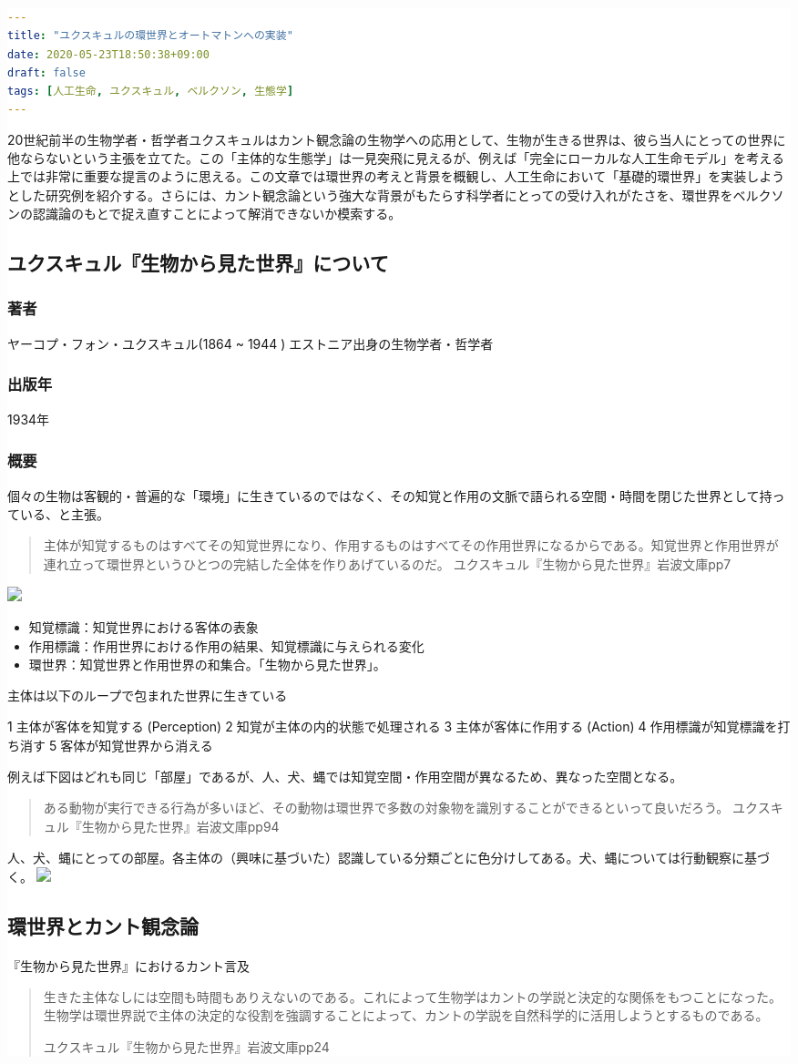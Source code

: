 ```yaml
---
title: "ユクスキュルの環世界とオートマトンへの実装"
date: 2020-05-23T18:50:38+09:00
draft: false
tags: [人工生命, ユクスキュル, ベルクソン, 生態学]
---
```

20世紀前半の生物学者・哲学者ユクスキュルはカント観念論の生物学への応用として、生物が生きる世界は、彼ら当人にとっての世界に他ならないという主張を立てた。この「主体的な生態学」は一見突飛に見えるが、例えば「完全にローカルな人工生命モデル」を考える上では非常に重要な提言のように思える。この文章では環世界の考えと背景を概観し、人工生命において「基礎的環世界」を実装しようとした研究例を紹介する。さらには、カント観念論という強大な背景がもたらす科学者にとっての受け入れがたさを、環世界をベルクソンの認識論のもとで捉え直すことによって解消できないか模索する。
## ユクスキュル『生物から見た世界』について
### 著者
ヤーコプ・フォン・ユクスキュル(1864 ~ 1944 )
エストニア出身の生物学者・哲学者
### 出版年
1934年
### 概要
個々の生物は客観的・普遍的な「環境」に生きているのではなく、その知覚と作用の文脈で語られる空間・時間を閉じた世界として持っている、と主張。
>主体が知覚するものはすべてその知覚世界になり、作用するものはすべてその作用世界になるからである。知覚世界と作用世界が連れ立って環世界というひとつの完結した全体を作りあげているのだ。
>ユクスキュル『生物から見た世界』岩波文庫pp7

![](https://i.imgur.com/u8LNrZ6.png)
- 知覚標識：知覚世界における客体の表象
- 作用標識：作用世界における作用の結果、知覚標識に与えられる変化
- 環世界：知覚世界と作用世界の和集合。「生物から見た世界」。

主体は以下のループで包まれた世界に生きている

1 主体が客体を知覚する (Perception)
2 知覚が主体の内的状態で処理される
3 主体が客体に作用する (Action)
4 作用標識が知覚標識を打ち消す
5 客体が知覚世界から消える


例えば下図はどれも同じ「部屋」であるが、人、犬、蝿では知覚空間・作用空間が異なるため、異なった空間となる。
>ある動物が実行できる行為が多いほど、その動物は環世界で多数の対象物を識別することができるといって良いだろう。
>ユクスキュル『生物から見た世界』岩波文庫pp94

人、犬、蝿にとっての部屋。各主体の（興味に基づいた）認識している分類ごとに色分けしてある。犬、蝿については行動観察に基づく。
![](https://i.imgur.com/VdERJCM.jpg)

## 環世界とカント観念論

『生物から見た世界』におけるカント言及
>生きた主体なしには空間も時間もありえないのである。これによって生物学はカントの学説と決定的な関係をもつことになった。生物学は環世界説で主体の決定的な役割を強調することによって、カントの学説を自然科学的に活用しようとするものである。
>
>ユクスキュル『生物から見た世界』岩波文庫pp24
